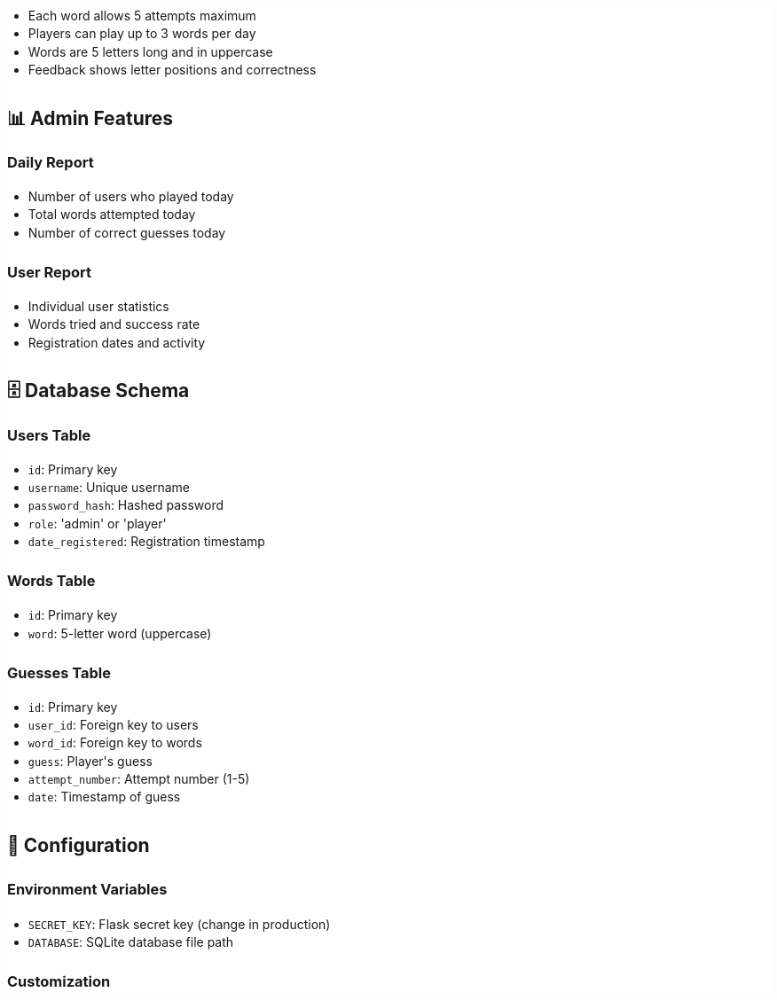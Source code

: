 - Each word allows 5 attempts maximum
- Players can play up to 3 words per day
- Words are 5 letters long and in uppercase
- Feedback shows letter positions and correctness

## 📊 Admin Features

### Daily Report

- Number of users who played today
- Total words attempted today
- Number of correct guesses today

### User Report

- Individual user statistics
- Words tried and success rate
- Registration dates and activity

## 🗄️ Database Schema

### Users Table

- `id`: Primary key
- `username`: Unique username
- `password_hash`: Hashed password
- `role`: 'admin' or 'player'
- `date_registered`: Registration timestamp

### Words Table

- `id`: Primary key
- `word`: 5-letter word (uppercase)

### Guesses Table

- `id`: Primary key
- `user_id`: Foreign key to users
- `word_id`: Foreign key to words
- `guess`: Player's guess
- `attempt_number`: Attempt number (1-5)
- `date`: Timestamp of guess

## 🔧 Configuration

### Environment Variables

- `SECRET_KEY`: Flask secret key (change in production)
- `DATABASE`: SQLite database file path

### Customization
